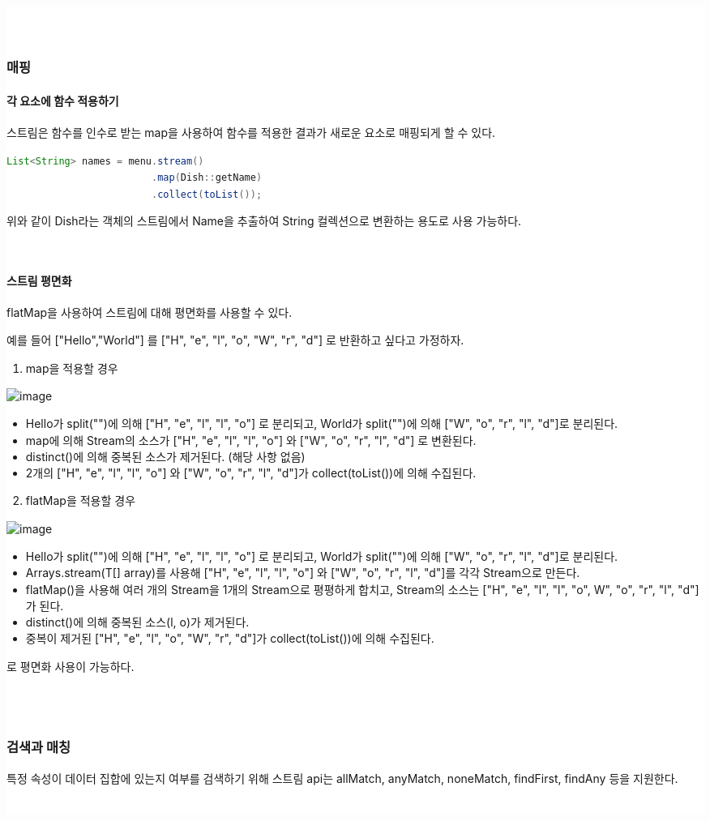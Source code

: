 
<br/><br/>

### 매핑

#### 각 요소에 함수 적용하기

스트림은 함수를 인수로 받는 map을 사용하여 함수를 적용한 결과가 새로운 요소로 매핑되게 할 수 있다.

```java
List<String> names = menu.stream()
                         .map(Dish::getName)
                         .collect(toList());
```

위와 같이 Dish라는 객체의 스트림에서 Name을 추출하여 String 컬렉션으로 변환하는 용도로 사용 가능하다.

<br/>

#### 스트림 평면화

flatMap을 사용하여 스트림에 대해 평면화를 사용할 수 있다.

예를 들어 ["Hello","World"] 를 ["H", "e", "l", "o", "W", "r", "d"] 로 반환하고 싶다고 가정하자.

1. map을 적용할 경우

![image](https://user-images.githubusercontent.com/61372486/128373219-66ebe0a0-0e45-441f-bad0-509293012bbf.png)

- Hello가 split("")에 의해 ["H", "e", "l", "l", "o"] 로 분리되고, World가 split("")에 의해 ["W", "o", "r", "l", "d"]로 분리된다.
- map에 의해 Stream의 소스가 ["H", "e", "l", "l", "o"] 와 ["W", "o", "r", "l", "d"] 로 변환된다.
- distinct()에 의해 중복된 소스가 제거된다. (해당 사항 없음)
- 2개의  ["H", "e", "l", "l", "o"] 와 ["W", "o", "r", "l", "d"]가 collect(toList())에 의해 수집된다.

2. flatMap을 적용할 경우

![image](https://user-images.githubusercontent.com/61372486/128373357-1e174510-6719-4fa2-a575-36bc448cab01.png)


- Hello가 split("")에 의해 ["H", "e", "l", "l", "o"] 로 분리되고, World가 split("")에 의해 ["W", "o", "r", "l", "d"]로 분리된다.
- Arrays.stream(T[] array)를 사용해 ["H", "e", "l", "l", "o"] 와 ["W", "o", "r", "l", "d"]를 각각 Stream<String>으로 만든다.
- flatMap()을 사용해 여러 개의 Stream<String>을 1개의 Stream<String>으로 평평하게 합치고, Stream의 소스는 ["H", "e", "l", "l", "o", W", "o", "r", "l", "d"] 가 된다.
- distinct()에 의해 중복된 소스(l, o)가 제거된다.
- 중복이 제거된 ["H", "e", "l", "o", "W", "r", "d"]가 collect(toList())에 의해 수집된다.

로 평면화 사용이 가능하다.

<br/><br/>

### 검색과 매칭

특정 속성이 데이터 집합에 있는지 여부를 검색하기 위해 스트림 api는 allMatch, anyMatch, noneMatch, findFirst, findAny 등을 지원한다.

<br/>
